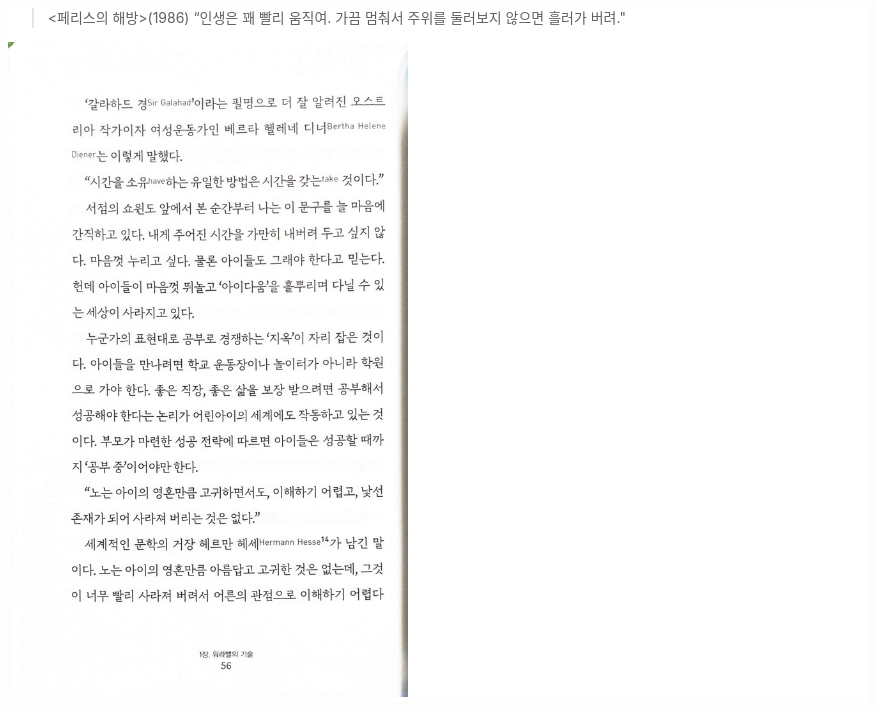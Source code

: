 > <페리스의 해방>(1986) “인생은 꽤 빨리 움직여. 가끔 멈춰서 주위를 둘러보지 않으면 흘러가 버려."

<img src="korean_weird_happiness/10.jpg" alt="title" width="400"/>
